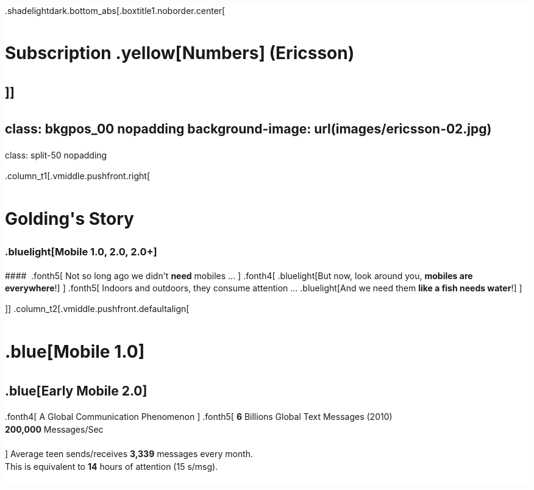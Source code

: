 .shadelightdark.bottom_abs[.boxtitle1.noborder.center[
# Subscription .yellow[**Numbers**] (Ericsson)
]]
---
class: bkgpos_00 nopadding
background-image: url(images/ericsson-02.jpg)
---
class: split-50 nopadding 

.column_t1[.vmiddle.pushfront.right[








# Golding's Story
### .bluelight[Mobile 1.0, 2.0, 2.0+]
####&nbsp;
.fonth5[
Not so long ago we didn't **need** mobiles ...
]
.fonth4[
.bluelight[But now, look around you, **mobiles are everywhere**!]
]
.fonth5[
Indoors and outdoors, they consume attention ... 
.bluelight[And we need them **like a fish needs water**!]
]


]]
.column_t2[.vmiddle.pushfront.defaultalign[






# .blue[Mobile 1.0]
## .blue[Early Mobile 2.0]

.fonth4[
A Global Communication Phenomenon 
]
.fonth5[
**6** Billions Global Text Messages (2010)<br/>
**200,000** Messages/Sec<br/><br/>
]
Average teen sends/receives **3,339** messages every month.<br/>
This is equivalent to **14** hours of attention (15 s/msg).<br/><br/>
